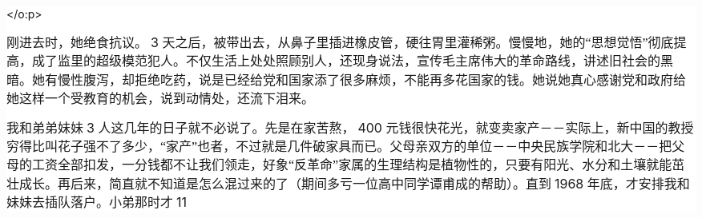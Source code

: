    </o:p>
  </font>
 </p>
 <p class="MsoNormal">
  <o:p>
   <font size="3">
   </font>
  </o:p>
 </p>
 <p class="MsoNormal">
  <font size="3">
   <span lang="ZH-CN" style="font-family:宋体;mso-ascii-font-family:
Calibri;mso-ascii-theme-font:minor-latin;mso-fareast-font-family:宋体;mso-fareast-theme-font:
minor-fareast">
    刚进去时，她绝食抗议。
   </span>
   3
   <span lang="ZH-CN" style="font-family:宋体;
mso-ascii-font-family:Calibri;mso-ascii-theme-font:minor-latin;mso-fareast-font-family:
宋体;mso-fareast-theme-font:minor-fareast">
    天之后，被带出去，从鼻子里插进橡皮管，硬往胃里灌稀粥。慢慢地，她的“思想觉悟”彻底提高，成了监里的超级模范犯人。不仅生活上处处照顾别人，还现身说法，宣传毛主席伟大的革命路线，讲述旧社会的黑暗。她有慢性腹泻，却拒绝吃药，说是已经给党和国家添了很多麻烦，不能再多花国家的钱。她说她真心感谢党和政府给她这样一个受教育的机会，说到动情处，还流下泪来。
   </span>
   <o:p>
   </o:p>
  </font>
 </p>
 <p class="MsoNormal">
  <o:p>
   <font size="3">
   </font>
  </o:p>
 </p>
 <p class="MsoNormal">
  <font size="3">
   <span lang="ZH-CN" style="font-family:宋体;mso-ascii-font-family:
Calibri;mso-ascii-theme-font:minor-latin;mso-fareast-font-family:宋体;mso-fareast-theme-font:
minor-fareast">
    我和弟弟妹妹
   </span>
   3
   <span lang="ZH-CN" style="font-family:宋体;mso-ascii-font-family:
Calibri;mso-ascii-theme-font:minor-latin;mso-fareast-font-family:宋体;mso-fareast-theme-font:
minor-fareast">
    人这几年的日子就不必说了。先是在家苦熬，
   </span>
   400
   <span lang="ZH-CN" style="font-family:
宋体;mso-ascii-font-family:Calibri;mso-ascii-theme-font:minor-latin;mso-fareast-font-family:
宋体;mso-fareast-theme-font:minor-fareast">
    元钱很快花光，就变卖家产－－实际上，新中国的教授穷得比叫花子强不了多少，“家产”也者，不过就是几件破家具而已。父母亲双方的单位－－中央民族学院和北大－－把父母的工资全部扣发，一分钱都不让我们领走，好象“反革命”家属的生理结构是植物性的，只要有阳光、水分和土壤就能茁壮成长。再后来，简直就不知道是怎么混过来的了（期间多亏一位高中同学谭甫成的帮助）。直到
   </span>
   1968
   <span lang="ZH-CN" style="font-family:宋体;mso-ascii-font-family:Calibri;mso-ascii-theme-font:
minor-latin;mso-fareast-font-family:宋体;mso-fareast-theme-font:minor-fareast">
    年底，才安排我和妹妹去插队落户。小弟那时才
   </span>
   11
   <span lang="ZH-CN" style="font-family:宋体;mso-ascii-font-family:Calibri;mso-ascii-theme-font:
minor-latin;mso-fareast-font-family:宋体;mso-fareast-theme-font:minor-fareast">